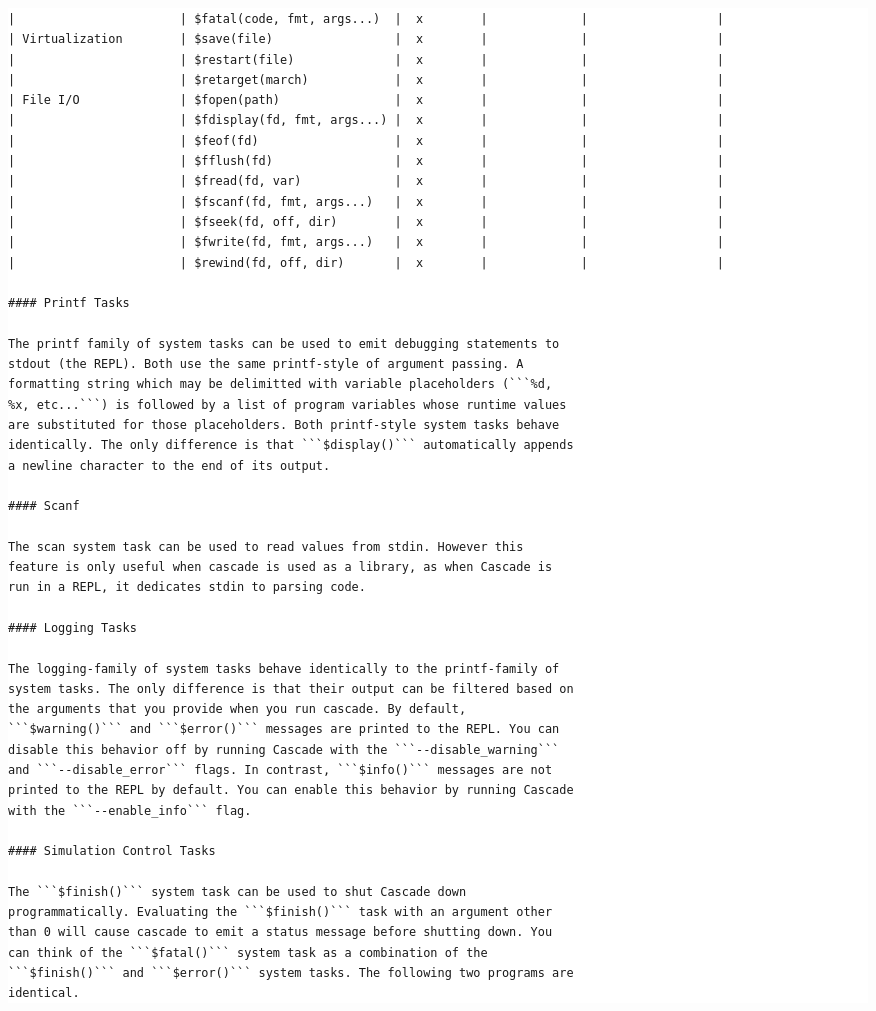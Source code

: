 ```
|                       | $fatal(code, fmt, args...)  |  x        |             |                  |
| Virtualization        | $save(file)                 |  x        |             |                  |
|                       | $restart(file)              |  x        |             |                  |
|                       | $retarget(march)            |  x        |             |                  |
| File I/O              | $fopen(path)                |  x        |             |                  |
|                       | $fdisplay(fd, fmt, args...) |  x        |             |                  |
|                       | $feof(fd)                   |  x        |             |                  |
|                       | $fflush(fd)                 |  x        |             |                  |
|                       | $fread(fd, var)             |  x        |             |                  |
|                       | $fscanf(fd, fmt, args...)   |  x        |             |                  |
|                       | $fseek(fd, off, dir)        |  x        |             |                  |
|                       | $fwrite(fd, fmt, args...)   |  x        |             |                  |
|                       | $rewind(fd, off, dir)       |  x        |             |                  |

#### Printf Tasks

The printf family of system tasks can be used to emit debugging statements to
stdout (the REPL). Both use the same printf-style of argument passing. A
formatting string which may be delimitted with variable placeholders (```%d,
%x, etc...```) is followed by a list of program variables whose runtime values
are substituted for those placeholders. Both printf-style system tasks behave
identically. The only difference is that ```$display()``` automatically appends
a newline character to the end of its output.

#### Scanf

The scan system task can be used to read values from stdin. However this
feature is only useful when cascade is used as a library, as when Cascade is
run in a REPL, it dedicates stdin to parsing code.

#### Logging Tasks

The logging-family of system tasks behave identically to the printf-family of
system tasks. The only difference is that their output can be filtered based on
the arguments that you provide when you run cascade. By default,
```$warning()``` and ```$error()``` messages are printed to the REPL. You can
disable this behavior off by running Cascade with the ```--disable_warning```
and ```--disable_error``` flags. In contrast, ```$info()``` messages are not
printed to the REPL by default. You can enable this behavior by running Cascade
with the ```--enable_info``` flag.

#### Simulation Control Tasks

The ```$finish()``` system task can be used to shut Cascade down
programmatically. Evaluating the ```$finish()``` task with an argument other
than 0 will cause cascade to emit a status message before shutting down. You
can think of the ```$fatal()``` system task as a combination of the
```$finish()``` and ```$error()``` system tasks. The following two programs are
identical.

```